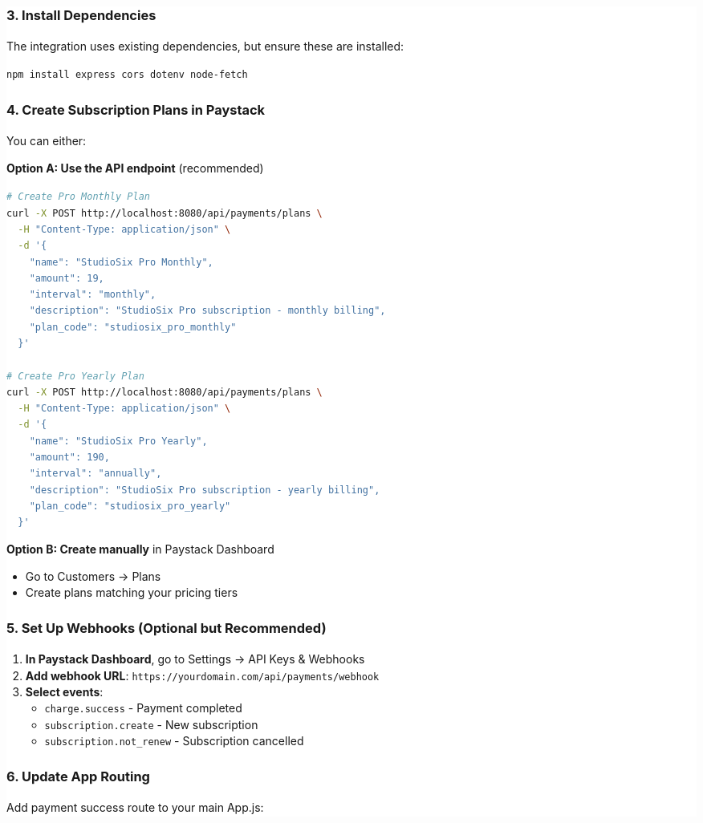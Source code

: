 ### 3. Install Dependencies

The integration uses existing dependencies, but ensure these are installed:

```bash
npm install express cors dotenv node-fetch
```

### 4. Create Subscription Plans in Paystack

You can either:

**Option A: Use the API endpoint** (recommended)
```bash
# Create Pro Monthly Plan
curl -X POST http://localhost:8080/api/payments/plans \
  -H "Content-Type: application/json" \
  -d '{
    "name": "StudioSix Pro Monthly",
    "amount": 19,
    "interval": "monthly",
    "description": "StudioSix Pro subscription - monthly billing",
    "plan_code": "studiosix_pro_monthly"
  }'

# Create Pro Yearly Plan
curl -X POST http://localhost:8080/api/payments/plans \
  -H "Content-Type: application/json" \
  -d '{
    "name": "StudioSix Pro Yearly",
    "amount": 190,
    "interval": "annually",
    "description": "StudioSix Pro subscription - yearly billing",
    "plan_code": "studiosix_pro_yearly"
  }'
```

**Option B: Create manually** in Paystack Dashboard
- Go to Customers → Plans
- Create plans matching your pricing tiers

### 5. Set Up Webhooks (Optional but Recommended)

1. **In Paystack Dashboard**, go to Settings → API Keys & Webhooks
2. **Add webhook URL**: `https://yourdomain.com/api/payments/webhook`
3. **Select events**:
   - `charge.success` - Payment completed
   - `subscription.create` - New subscription
   - `subscription.not_renew` - Subscription cancelled

### 6. Update App Routing

Add payment success route to your main App.js:
